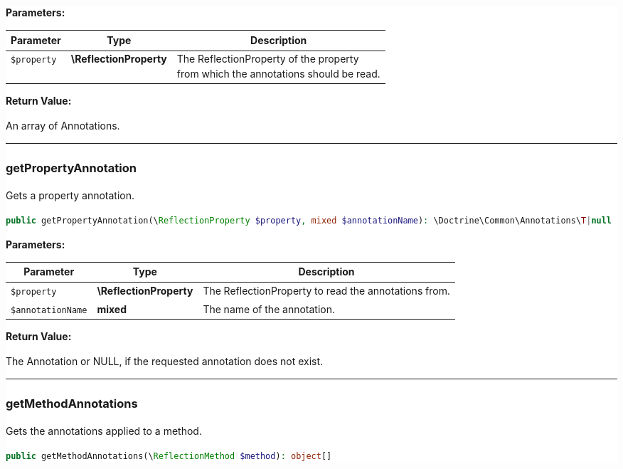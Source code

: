 






**Parameters:**

| Parameter | Type | Description |
|-----------|------|-------------|
| `$property` | **\ReflectionProperty** | The ReflectionProperty of the property<br />from which the annotations should be read. |


**Return Value:**

An array of Annotations.



***

### getPropertyAnnotation

Gets a property annotation.

```php
public getPropertyAnnotation(\ReflectionProperty $property, mixed $annotationName): \Doctrine\Common\Annotations\T|null
```








**Parameters:**

| Parameter | Type | Description |
|-----------|------|-------------|
| `$property` | **\ReflectionProperty** | The ReflectionProperty to read the annotations from. |
| `$annotationName` | **mixed** | The name of the annotation. |


**Return Value:**

The Annotation or NULL, if the requested annotation does not exist.



***

### getMethodAnnotations

Gets the annotations applied to a method.

```php
public getMethodAnnotations(\ReflectionMethod $method): object[]
```




